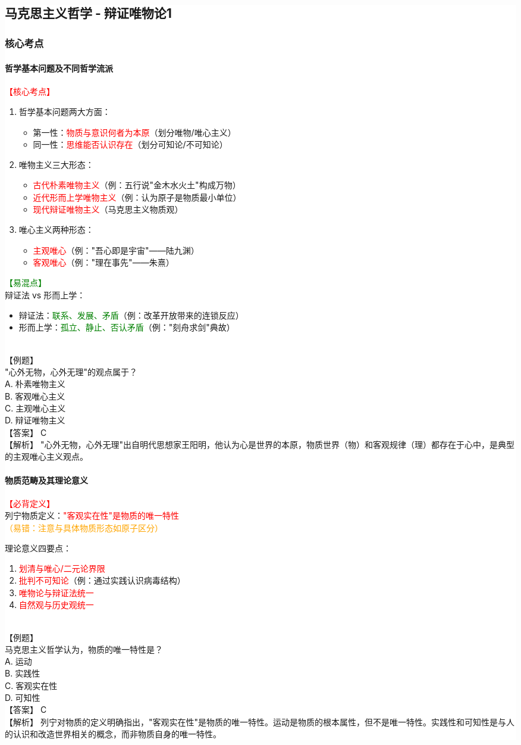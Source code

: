 ## 马克思主义哲学 - 辩证唯物论1

### 核心考点

#### 哲学基本问题及不同哲学流派

<span style="color:red">【核心考点】</span>  

1. 哲学基本问题两大方面：
   - 第一性：<span style="color:red">物质与意识何者为本原</span>（划分唯物/唯心主义）
   - 同一性：<span style="color:red">思维能否认识存在</span>（划分可知论/不可知论）

2. 唯物主义三大形态：
   - <span style="color:red">古代朴素唯物主义</span>（例：五行说"金木水火土"构成万物）
   - <span style="color:red">近代形而上学唯物主义</span>（例：认为原子是物质最小单位）
   - <span style="color:red">现代辩证唯物主义</span>（马克思主义物质观）

3. 唯心主义两种形态：
   - <span style="color:red">主观唯心</span>（例："吾心即是宇宙"——陆九渊）
   - <span style="color:red">客观唯心</span>（例："理在事先"——朱熹）

<span style="color:green">【易混点】</span>  
辩证法 vs 形而上学：

- 辩证法：<span style="color:green">联系、发展、矛盾</span>（例：改革开放带来的连锁反应）
- 形而上学：<span style="color:green">孤立、静止、否认矛盾</span>（例："刻舟求剑"典故）

<br>
【例题】
<br>
"心外无物，心外无理"的观点属于？<br/>
A. 朴素唯物主义<br/>
B. 客观唯心主义<br/>
C. 主观唯心主义<br/>
D. 辩证唯物主义<br/>
【答案】 C<br/>
【解析】 "心外无物，心外无理"出自明代思想家王阳明，他认为心是世界的本原，物质世界（物）和客观规律（理）都存在于心中，是典型的主观唯心主义观点。

#### 物质范畴及其理论意义

<span style="color:red">【必背定义】</span>  
列宁物质定义：<span style="color:red">"客观实在性"是物质的唯一特性</span>  
<span style="color:orange">（易错：注意与具体物质形态如原子区分）</span>

理论意义四要点：

1. <span style="color:red">划清与唯心/二元论界限</span>
2. <span style="color:red">批判不可知论</span>（例：通过实践认识病毒结构）
3. <span style="color:red">唯物论与辩证法统一</span>
4. <span style="color:red">自然观与历史观统一</span>

<br>【例题】
<br>
马克思主义哲学认为，物质的唯一特性是？<br/>
A. 运动<br/>
B. 实践性<br/>
C. 客观实在性<br/>
D. 可知性<br/>
【答案】 C<br/>
【解析】 列宁对物质的定义明确指出，"客观实在性"是物质的唯一特性。运动是物质的根本属性，但不是唯一特性。实践性和可知性是与人的认识和改造世界相关的概念，而非物质自身的唯一特性。
